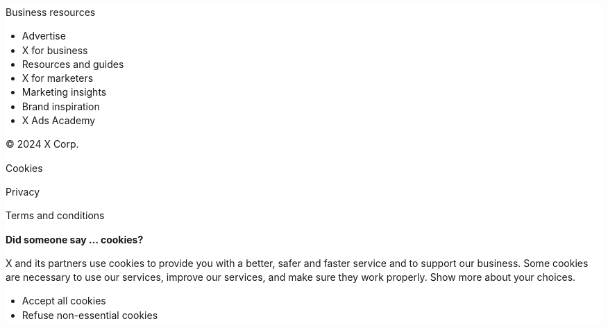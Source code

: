 


#### 
 Business resources


* Advertise
* X for business
* Resources and guides
* X for marketers
* Marketing insights
* Brand inspiration
* X Ads Academy









 © 2024 X Corp.
 


Cookies


Privacy


Terms and conditions






















**Did someone say … cookies?**  
  


 X and its partners use cookies to provide you with a better, safer and
 faster service and to support our business. Some cookies are necessary to use
 our services, improve our services, and make sure they work properly.
 Show more about your choices.


 




* Accept all cookies
* Refuse non-essential cookies















